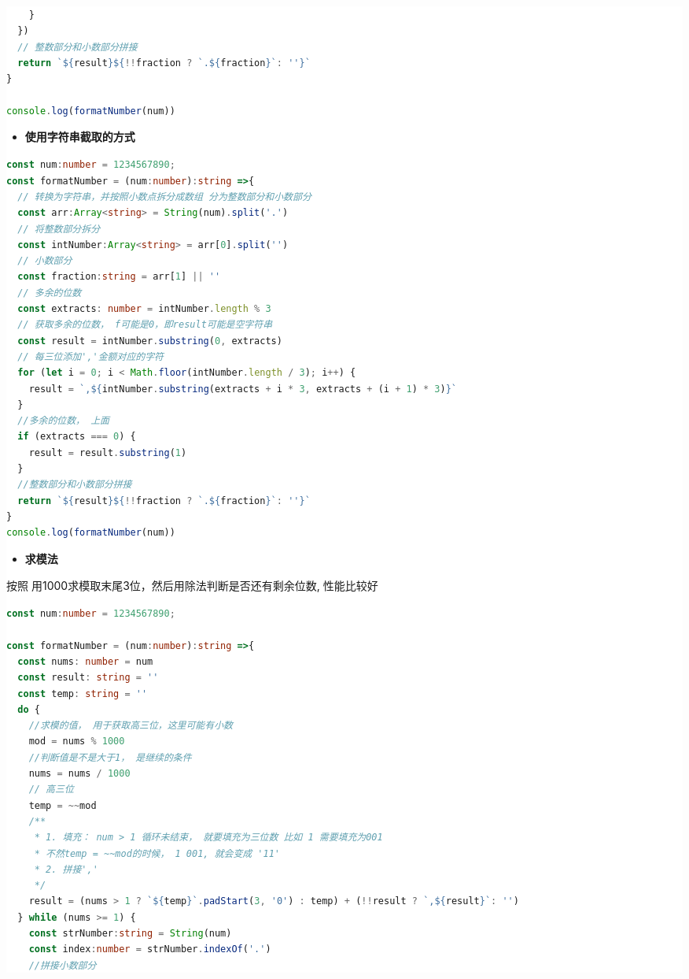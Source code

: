```typescript
    }
  })
  // 整数部分和小数部分拼接
  return `${result}${!!fraction ? `.${fraction}`: ''}`
}

console.log(formatNumber(num))
```

- **使用字符串截取的方式**

```typescript
const num:number = 1234567890;
const formatNumber = (num:number):string =>{
  // 转换为字符串，并按照小数点拆分成数组 分为整数部分和小数部分
  const arr:Array<string> = String(num).split('.')
  // 将整数部分拆分
  const intNumber:Array<string> = arr[0].split('')
  // 小数部分
  const fraction:string = arr[1] || ''
  // 多余的位数
  const extracts: number = intNumber.length % 3
  // 获取多余的位数， f可能是0，即result可能是空字符串
  const result = intNumber.substring(0, extracts)
  // 每三位添加','金额对应的字符
  for (let i = 0; i < Math.floor(intNumber.length / 3); i++) {
    result = `,${intNumber.substring(extracts + i * 3, extracts + (i + 1) * 3)}`
  }
  //多余的位数， 上面
  if (extracts === 0) {
    result = result.substring(1)
  }
  //整数部分和小数部分拼接
  return `${result}${!!fraction ? `.${fraction}`: ''}`
}
console.log(formatNumber(num))
```

- **求模法**

按照 用1000求模取末尾3位，然后用除法判断是否还有剩余位数, 性能比较好

```typescript
const num:number = 1234567890;

const formatNumber = (num:number):string =>{
  const nums: number = num
  const result: string = ''
  const temp: string = ''
  do {
    //求模的值， 用于获取高三位，这里可能有小数
    mod = nums % 1000
    //判断值是不是大于1， 是继续的条件
    nums = nums / 1000
    // 高三位
    temp = ~~mod
    /**
     * 1. 填充： num > 1 循环未结束， 就要填充为三位数 比如 1 需要填充为001
     * 不然temp = ~~mod的时候， 1 001, 就会变成 '11'
     * 2. 拼接','
     */
    result = (nums > 1 ? `${temp}`.padStart(3, '0') : temp) + (!!result ? `,${result}`: '')
  } while (nums >= 1) {
    const strNumber:string = String(num)
    const index:number = strNumber.indexOf('.')
    //拼接小数部分
```